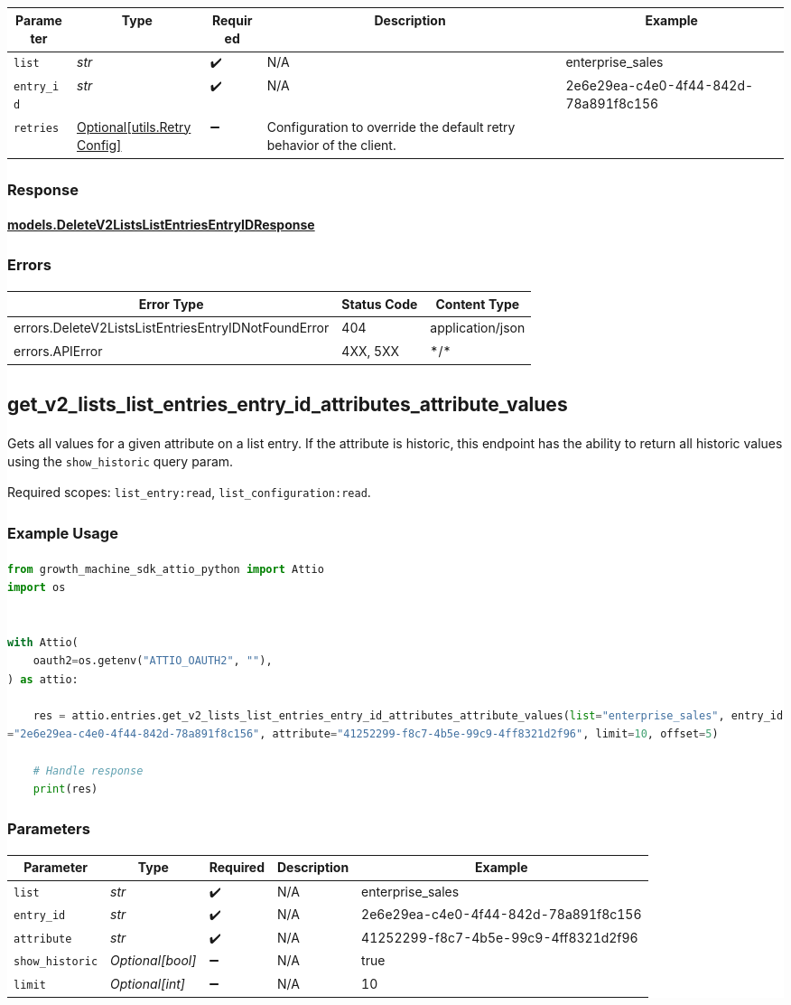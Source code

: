 | Parameter                                                           | Type                                                                | Required                                                            | Description                                                         | Example                                                             |
| ------------------------------------------------------------------- | ------------------------------------------------------------------- | ------------------------------------------------------------------- | ------------------------------------------------------------------- | ------------------------------------------------------------------- |
| `list`                                                              | *str*                                                               | :heavy_check_mark:                                                  | N/A                                                                 | enterprise_sales                                                    |
| `entry_id`                                                          | *str*                                                               | :heavy_check_mark:                                                  | N/A                                                                 | 2e6e29ea-c4e0-4f44-842d-78a891f8c156                                |
| `retries`                                                           | [Optional[utils.RetryConfig]](../../models/utils/retryconfig.md)    | :heavy_minus_sign:                                                  | Configuration to override the default retry behavior of the client. |                                                                     |

### Response

**[models.DeleteV2ListsListEntriesEntryIDResponse](../../models/deletev2listslistentriesentryidresponse.md)**

### Errors

| Error Type                                          | Status Code                                         | Content Type                                        |
| --------------------------------------------------- | --------------------------------------------------- | --------------------------------------------------- |
| errors.DeleteV2ListsListEntriesEntryIDNotFoundError | 404                                                 | application/json                                    |
| errors.APIError                                     | 4XX, 5XX                                            | \*/\*                                               |

## get_v2_lists_list_entries_entry_id_attributes_attribute_values

Gets all values for a given attribute on a list entry. If the attribute is historic, this endpoint has the ability to return all historic values using the `show_historic` query param.

Required scopes: `list_entry:read`, `list_configuration:read`.

### Example Usage

```python
from growth_machine_sdk_attio_python import Attio
import os


with Attio(
    oauth2=os.getenv("ATTIO_OAUTH2", ""),
) as attio:

    res = attio.entries.get_v2_lists_list_entries_entry_id_attributes_attribute_values(list="enterprise_sales", entry_id="2e6e29ea-c4e0-4f44-842d-78a891f8c156", attribute="41252299-f8c7-4b5e-99c9-4ff8321d2f96", limit=10, offset=5)

    # Handle response
    print(res)

```

### Parameters

| Parameter                                                           | Type                                                                | Required                                                            | Description                                                         | Example                                                             |
| ------------------------------------------------------------------- | ------------------------------------------------------------------- | ------------------------------------------------------------------- | ------------------------------------------------------------------- | ------------------------------------------------------------------- |
| `list`                                                              | *str*                                                               | :heavy_check_mark:                                                  | N/A                                                                 | enterprise_sales                                                    |
| `entry_id`                                                          | *str*                                                               | :heavy_check_mark:                                                  | N/A                                                                 | 2e6e29ea-c4e0-4f44-842d-78a891f8c156                                |
| `attribute`                                                         | *str*                                                               | :heavy_check_mark:                                                  | N/A                                                                 | 41252299-f8c7-4b5e-99c9-4ff8321d2f96                                |
| `show_historic`                                                     | *Optional[bool]*                                                    | :heavy_minus_sign:                                                  | N/A                                                                 | true                                                                |
| `limit`                                                             | *Optional[int]*                                                     | :heavy_minus_sign:                                                  | N/A                                                                 | 10                                                                  |